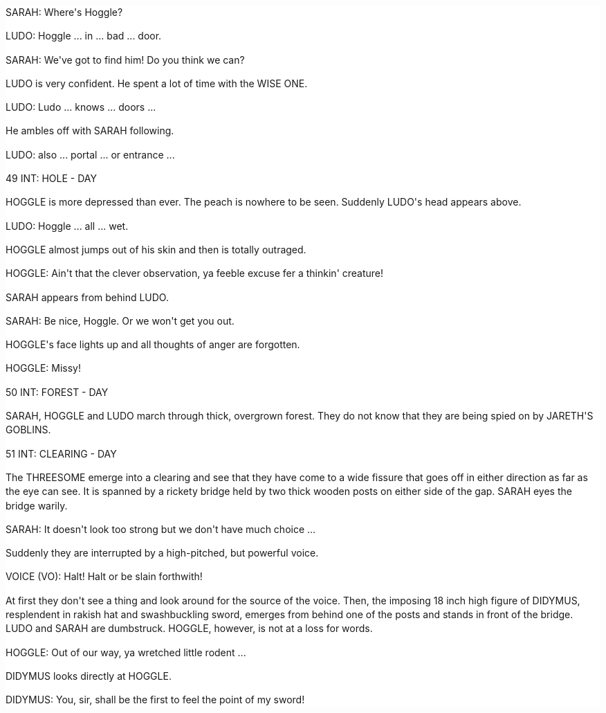 SARAH: Where's Hoggle?

LUDO: Hoggle ... in ... bad ... door.

SARAH: We've got to find him! Do you think we can?

LUDO is very confident. He spent a lot of time with the WISE ONE.

LUDO: Ludo ... knows ... doors ...

He ambles off with SARAH following.

LUDO: also ... portal ... or entrance ...

49	INT: HOLE - DAY

HOGGLE is more depressed than ever. The peach is nowhere to be seen.
Suddenly LUDO's head appears above.

LUDO: Hoggle ... all ... wet.

HOGGLE almost jumps out of his skin and then is totally outraged.

HOGGLE: Ain't that the clever observation, ya feeble excuse fer a
thinkin' creature!

SARAH appears from behind LUDO.

SARAH: Be nice, Hoggle. Or we won't get you out.

HOGGLE's face lights up and all thoughts of anger are forgotten.

HOGGLE: Missy!

50	INT: FOREST - DAY

SARAH, HOGGLE and LUDO march through thick, overgrown forest. They do
not know that they are being spied on by JARETH'S GOBLINS.

51	INT: CLEARING - DAY

The THREESOME emerge into a clearing and see that they have come to a
wide fissure that goes off in either direction as far as the eye can
see. It is spanned by a rickety bridge held by two thick wooden posts
on either side of the gap. SARAH eyes the bridge warily.

SARAH: It doesn't look too strong but we don't have much choice ...

Suddenly they are interrupted by a high-pitched, but powerful voice.

VOICE (VO): Halt! Halt or be slain forthwith!

At first they don't see a thing and look around for the source of the
voice. Then, the imposing 18 inch high figure of DIDYMUS, resplendent
in rakish hat and swashbuckling sword, emerges from behind one of the
posts and stands in front of the bridge. LUDO and SARAH are
dumbstruck. HOGGLE, however, is not at a loss for words.

HOGGLE: Out of our way, ya wretched little rodent ...

DIDYMUS looks directly at HOGGLE.

DIDYMUS: You, sir, shall be the first to feel the point of my sword!
